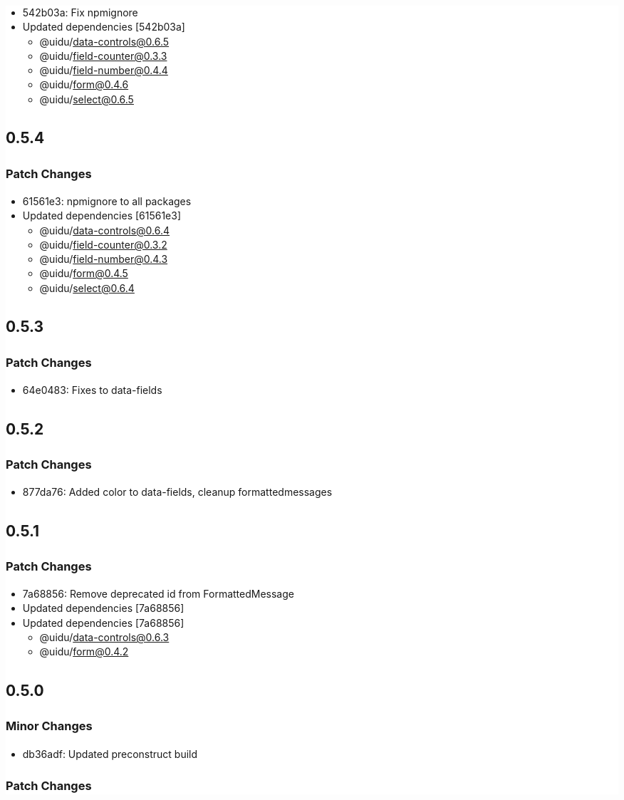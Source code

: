 - 542b03a: Fix npmignore
- Updated dependencies [542b03a]
  - @uidu/data-controls@0.6.5
  - @uidu/field-counter@0.3.3
  - @uidu/field-number@0.4.4
  - @uidu/form@0.4.6
  - @uidu/select@0.6.5

## 0.5.4

### Patch Changes

- 61561e3: npmignore to all packages
- Updated dependencies [61561e3]
  - @uidu/data-controls@0.6.4
  - @uidu/field-counter@0.3.2
  - @uidu/field-number@0.4.3
  - @uidu/form@0.4.5
  - @uidu/select@0.6.4

## 0.5.3

### Patch Changes

- 64e0483: Fixes to data-fields

## 0.5.2

### Patch Changes

- 877da76: Added color to data-fields, cleanup formattedmessages

## 0.5.1

### Patch Changes

- 7a68856: Remove deprecated id from FormattedMessage
- Updated dependencies [7a68856]
- Updated dependencies [7a68856]
  - @uidu/data-controls@0.6.3
  - @uidu/form@0.4.2

## 0.5.0

### Minor Changes

- db36adf: Updated preconstruct build

### Patch Changes
